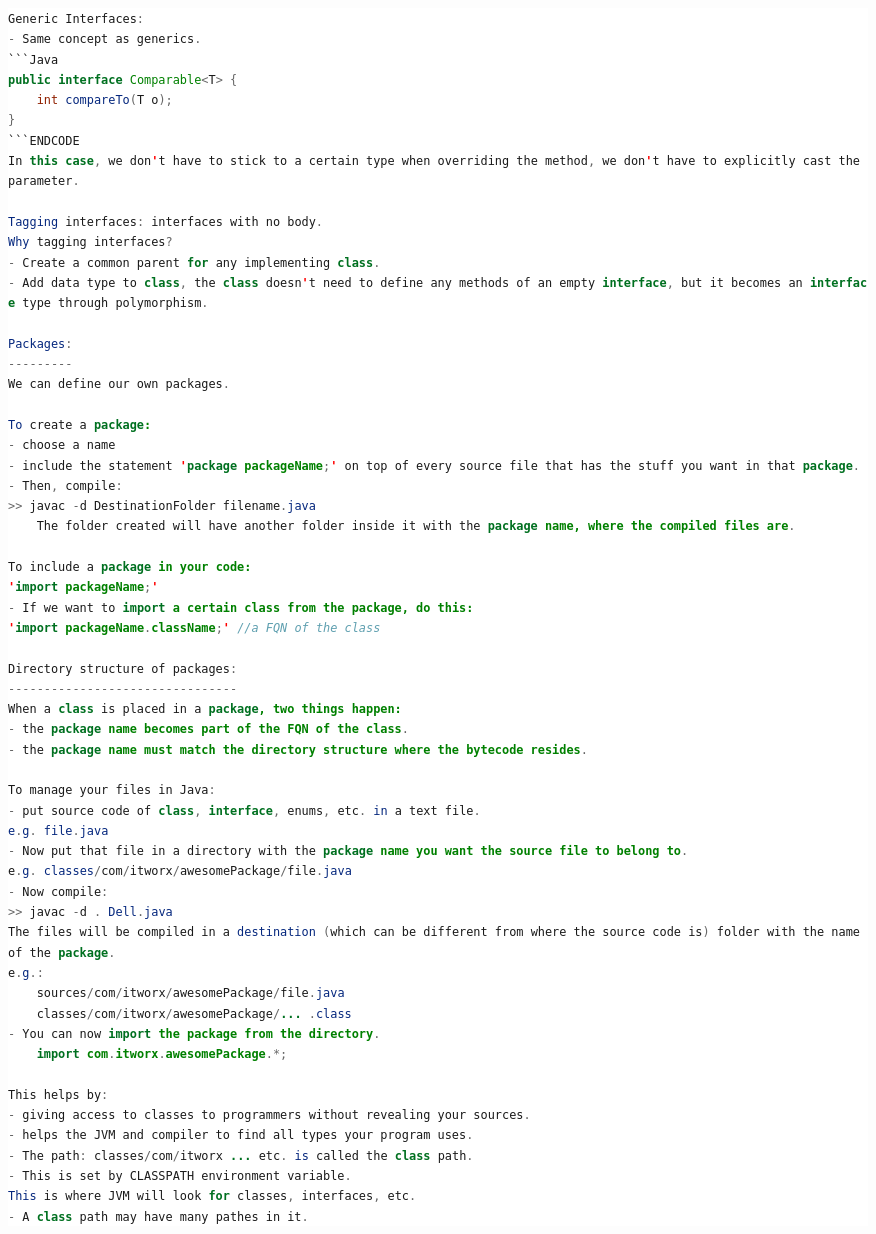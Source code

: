 ```Java
Generic Interfaces:
- Same concept as generics.
```Java
public interface Comparable<T> {
    int compareTo(T o);
}
```ENDCODE
In this case, we don't have to stick to a certain type when overriding the method, we don't have to explicitly cast the parameter.

Tagging interfaces: interfaces with no body.
Why tagging interfaces?
- Create a common parent for any implementing class.
- Add data type to class, the class doesn't need to define any methods of an empty interface, but it becomes an interface type through polymorphism.

Packages:
---------
We can define our own packages.

To create a package:
- choose a name
- include the statement 'package packageName;' on top of every source file that has the stuff you want in that package.
- Then, compile:
>> javac -d DestinationFolder filename.java
    The folder created will have another folder inside it with the package name, where the compiled files are.

To include a package in your code:
'import packageName;'
- If we want to import a certain class from the package, do this:
'import packageName.className;' //a FQN of the class

Directory structure of packages:
--------------------------------
When a class is placed in a package, two things happen:
- the package name becomes part of the FQN of the class.
- the package name must match the directory structure where the bytecode resides.

To manage your files in Java:
- put source code of class, interface, enums, etc. in a text file.
e.g. file.java
- Now put that file in a directory with the package name you want the source file to belong to.
e.g. classes/com/itworx/awesomePackage/file.java
- Now compile:
>> javac -d . Dell.java
The files will be compiled in a destination (which can be different from where the source code is) folder with the name of the package.
e.g.:
    sources/com/itworx/awesomePackage/file.java
    classes/com/itworx/awesomePackage/... .class
- You can now import the package from the directory.
    import com.itworx.awesomePackage.*;

This helps by:
- giving access to classes to programmers without revealing your sources.
- helps the JVM and compiler to find all types your program uses.
- The path: classes/com/itworx ... etc. is called the class path.
- This is set by CLASSPATH environment variable.
This is where JVM will look for classes, interfaces, etc.
- A class path may have many pathes in it.
```